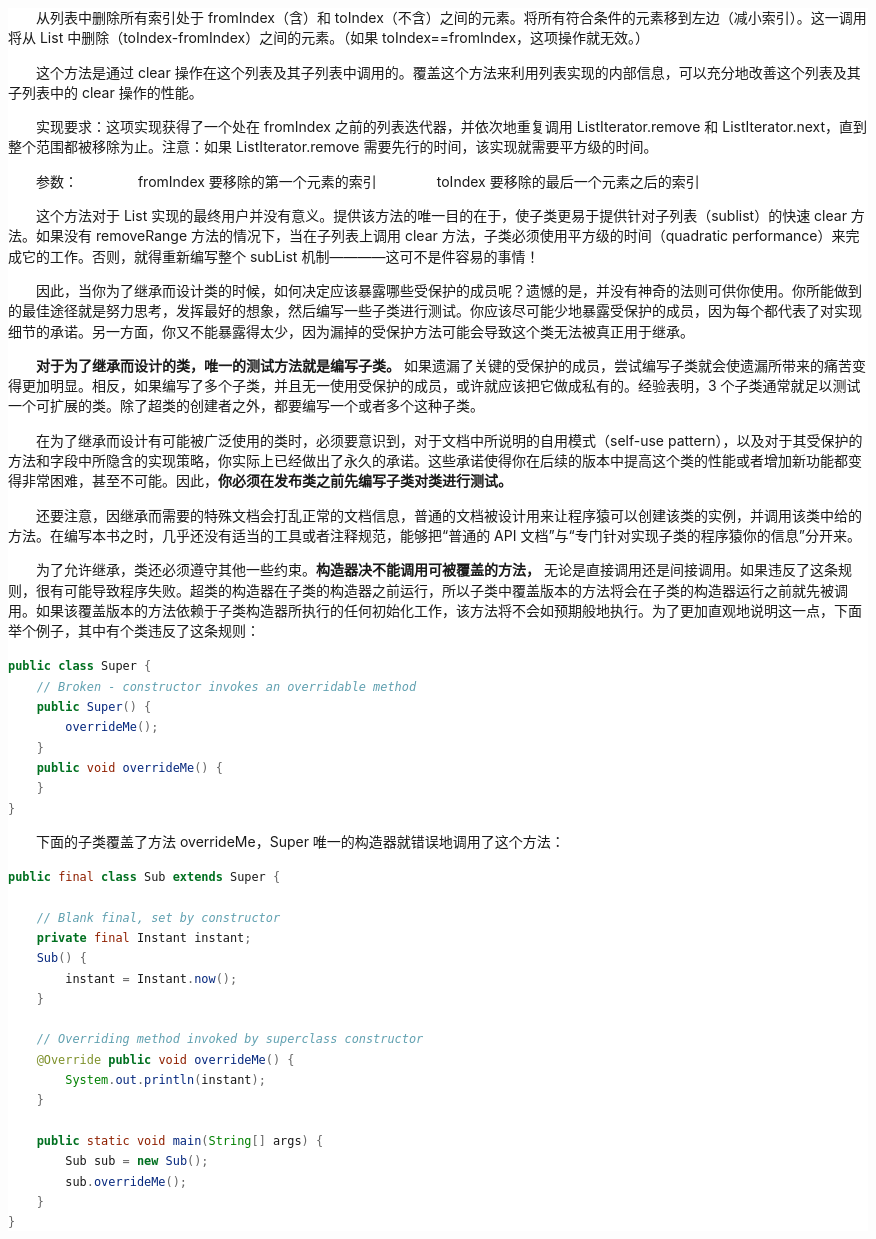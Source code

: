 &emsp;&emsp;从列表中删除所有索引处于 fromIndex（含）和 toIndex（不含）之间的元素。将所有符合条件的元素移到左边（减小索引）。这一调用将从 List 中删除（toIndex-fromIndex）之间的元素。（如果 toIndex==fromIndex，这项操作就无效。）

&emsp;&emsp;这个方法是通过 clear 操作在这个列表及其子列表中调用的。覆盖这个方法来利用列表实现的内部信息，可以充分地改善这个列表及其子列表中的 clear 操作的性能。

&emsp;&emsp;实现要求：这项实现获得了一个处在 fromIndex 之前的列表迭代器，并依次地重复调用 ListIterator.remove 和 ListIterator.next，直到整个范围都被移除为止。注意：如果 ListIterator.remove 需要先行的时间，该实现就需要平方级的时间。

&emsp;&emsp;参数：
&emsp;&emsp;&emsp;&emsp;fromIndex 要移除的第一个元素的索引
&emsp;&emsp;&emsp;&emsp;toIndex 要移除的最后一个元素之后的索引

&emsp;&emsp;这个方法对于 List 实现的最终用户并没有意义。提供该方法的唯一目的在于，使子类更易于提供针对子列表（sublist）的快速 clear 方法。如果没有 removeRange 方法的情况下，当在子列表上调用 clear 方法，子类必须使用平方级的时间（quadratic performance）来完成它的工作。否则，就得重新编写整个 subList 机制————这可不是件容易的事情！

&emsp;&emsp;因此，当你为了继承而设计类的时候，如何决定应该暴露哪些受保护的成员呢？遗憾的是，并没有神奇的法则可供你使用。你所能做到的最佳途径就是努力思考，发挥最好的想象，然后编写一些子类进行测试。你应该尽可能少地暴露受保护的成员，因为每个都代表了对实现细节的承诺。另一方面，你又不能暴露得太少，因为漏掉的受保护方法可能会导致这个类无法被真正用于继承。

&emsp;&emsp;**对于为了继承而设计的类，唯一的测试方法就是编写子类。** 如果遗漏了关键的受保护的成员，尝试编写子类就会使遗漏所带来的痛苦变得更加明显。相反，如果编写了多个子类，并且无一使用受保护的成员，或许就应该把它做成私有的。经验表明，3 个子类通常就足以测试一个可扩展的类。除了超类的创建者之外，都要编写一个或者多个这种子类。

&emsp;&emsp;在为了继承而设计有可能被广泛使用的类时，必须要意识到，对于文档中所说明的自用模式（self-use pattern），以及对于其受保护的方法和字段中所隐含的实现策略，你实际上已经做出了永久的承诺。这些承诺使得你在后续的版本中提高这个类的性能或者增加新功能都变得非常困难，甚至不可能。因此，**你必须在发布类之前先编写子类对类进行测试。**

&emsp;&emsp;还要注意，因继承而需要的特殊文档会打乱正常的文档信息，普通的文档被设计用来让程序猿可以创建该类的实例，并调用该类中给的方法。在编写本书之时，几乎还没有适当的工具或者注释规范，能够把“普通的 API 文档”与“专门针对实现子类的程序猿你的信息”分开来。

&emsp;&emsp;为了允许继承，类还必须遵守其他一些约束。**构造器决不能调用可被覆盖的方法，** 无论是直接调用还是间接调用。如果违反了这条规则，很有可能导致程序失败。超类的构造器在子类的构造器之前运行，所以子类中覆盖版本的方法将会在子类的构造器运行之前就先被调用。如果该覆盖版本的方法依赖于子类构造器所执行的任何初始化工作，该方法将不会如预期般地执行。为了更加直观地说明这一点，下面举个例子，其中有个类违反了这条规则：

```java
public class Super {
    // Broken - constructor invokes an overridable method
    public Super() {
        overrideMe();
    }
    public void overrideMe() {
    }
}
```

&emsp;&emsp;下面的子类覆盖了方法 overrideMe，Super 唯一的构造器就错误地调用了这个方法：

```java
public final class Sub extends Super {

    // Blank final, set by constructor
    private final Instant instant;
    Sub() {
        instant = Instant.now();
    }

    // Overriding method invoked by superclass constructor
    @Override public void overrideMe() {
        System.out.println(instant);
    }

    public static void main(String[] args) {
        Sub sub = new Sub();
        sub.overrideMe();
    }
}
```
